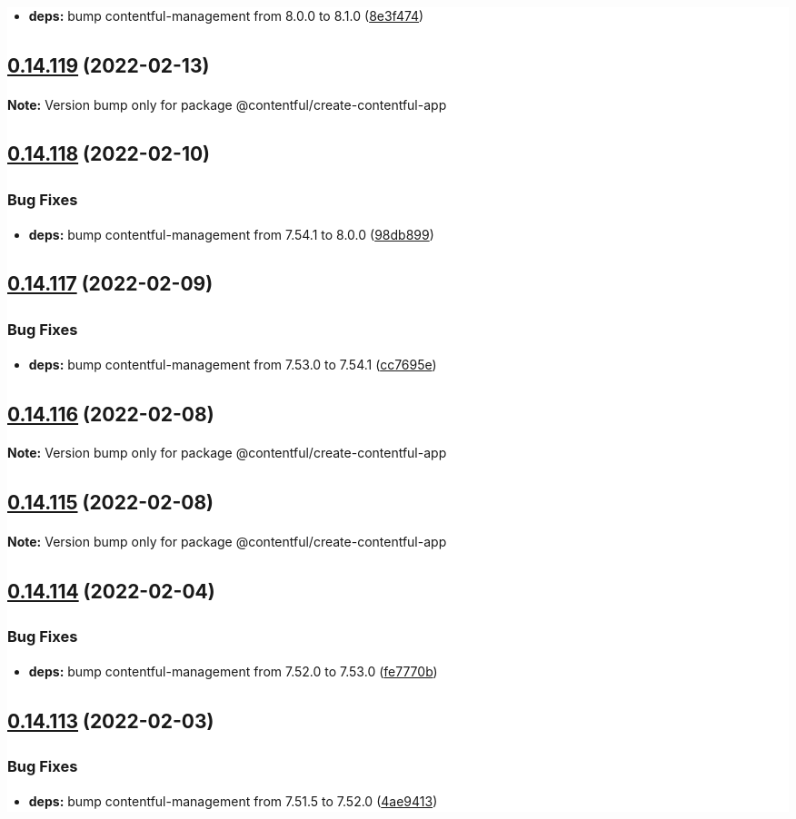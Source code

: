 - **deps:** bump contentful-management from 8.0.0 to 8.1.0 ([8e3f474](https://github.com/contentful/create-contentful-app/commit/8e3f4748bad0c6c7641e9faec02ed571261fd794))

## [0.14.119](https://github.com/contentful/create-contentful-app/compare/v0.14.118...v0.14.119) (2022-02-13)

**Note:** Version bump only for package @contentful/create-contentful-app

## [0.14.118](https://github.com/contentful/create-contentful-app/compare/v0.14.117...v0.14.118) (2022-02-10)

### Bug Fixes

- **deps:** bump contentful-management from 7.54.1 to 8.0.0 ([98db899](https://github.com/contentful/create-contentful-app/commit/98db899caf1b8b50e344aaeaf338d4aaa7230314))

## [0.14.117](https://github.com/contentful/create-contentful-app/compare/v0.14.116...v0.14.117) (2022-02-09)

### Bug Fixes

- **deps:** bump contentful-management from 7.53.0 to 7.54.1 ([cc7695e](https://github.com/contentful/create-contentful-app/commit/cc7695e61e398ed62fb74eae243b626b6ec68c66))

## [0.14.116](https://github.com/contentful/create-contentful-app/compare/v0.14.115...v0.14.116) (2022-02-08)

**Note:** Version bump only for package @contentful/create-contentful-app

## [0.14.115](https://github.com/contentful/create-contentful-app/compare/v0.14.114...v0.14.115) (2022-02-08)

**Note:** Version bump only for package @contentful/create-contentful-app

## [0.14.114](https://github.com/contentful/create-contentful-app/compare/v0.14.113...v0.14.114) (2022-02-04)

### Bug Fixes

- **deps:** bump contentful-management from 7.52.0 to 7.53.0 ([fe7770b](https://github.com/contentful/create-contentful-app/commit/fe7770bb85d6943a03ca71cc1f4fb8fcb5855ce6))

## [0.14.113](https://github.com/contentful/create-contentful-app/compare/v0.14.112...v0.14.113) (2022-02-03)

### Bug Fixes

- **deps:** bump contentful-management from 7.51.5 to 7.52.0 ([4ae9413](https://github.com/contentful/create-contentful-app/commit/4ae941397a54a8705c5c57980692001237c46788))
